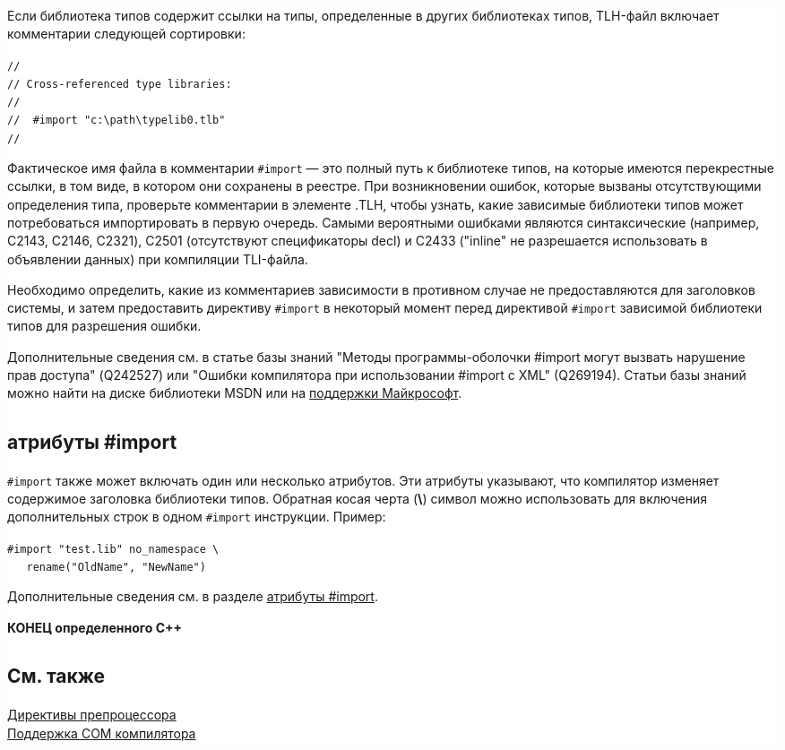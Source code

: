  Если библиотека типов содержит ссылки на типы, определенные в других библиотеках типов, TLH-файл включает комментарии следующей сортировки:  
  
```  
//  
// Cross-referenced type libraries:  
//  
//  #import "c:\path\typelib0.tlb"  
//  
```  
  
 Фактическое имя файла в комментарии `#import` — это полный путь к библиотеке типов, на которые имеются перекрестные ссылки, в том виде, в котором они сохранены в реестре. При возникновении ошибок, которые вызваны отсутствующими определения типа, проверьте комментарии в элементе .TLH, чтобы узнать, какие зависимые библиотеки типов может потребоваться импортировать в первую очередь. Самыми вероятными ошибками являются синтаксические (например, C2143, C2146, C2321), C2501 (отсутствуют спецификаторы decl) и C2433 ("inline" не разрешается использовать в объявлении данных) при компиляции TLI-файла.  
  
 Необходимо определить, какие из комментариев зависимости в противном случае не предоставляются для заголовков системы, и затем предоставить директиву `#import` в некоторый момент перед директивой `#import` зависимой библиотеки типов для разрешения ошибки.  
  
 Дополнительные сведения см. в статье базы знаний "Методы программы-оболочки #import могут вызвать нарушение прав доступа" (Q242527) или "Ошибки компилятора при использовании #import с XML" (Q269194). Статьи базы знаний можно найти на диске библиотеки MSDN или на [поддержки Майкрософт](https://support.microsoft.com/).  
  
##  <a name="_predir_the_23import_directive_import_attributes"></a>атрибуты #import  
 `#import` также может включать один или несколько атрибутов. Эти атрибуты указывают, что компилятор изменяет содержимое заголовка библиотеки типов. Обратная косая черта (**\\**) символ можно использовать для включения дополнительных строк в одном `#import` инструкции. Пример:  
  
```  
#import "test.lib" no_namespace \  
   rename("OldName", "NewName")  
```  
  
 Дополнительные сведения см. в разделе [атрибуты #import](../preprocessor/hash-import-attributes-cpp.md).  
  
 **КОНЕЦ определенного C++**  
  
## <a name="see-also"></a>См. также  
 [Директивы препроцессора](../preprocessor/preprocessor-directives.md)   
 [Поддержка COM компилятора](../cpp/compiler-com-support.md)
